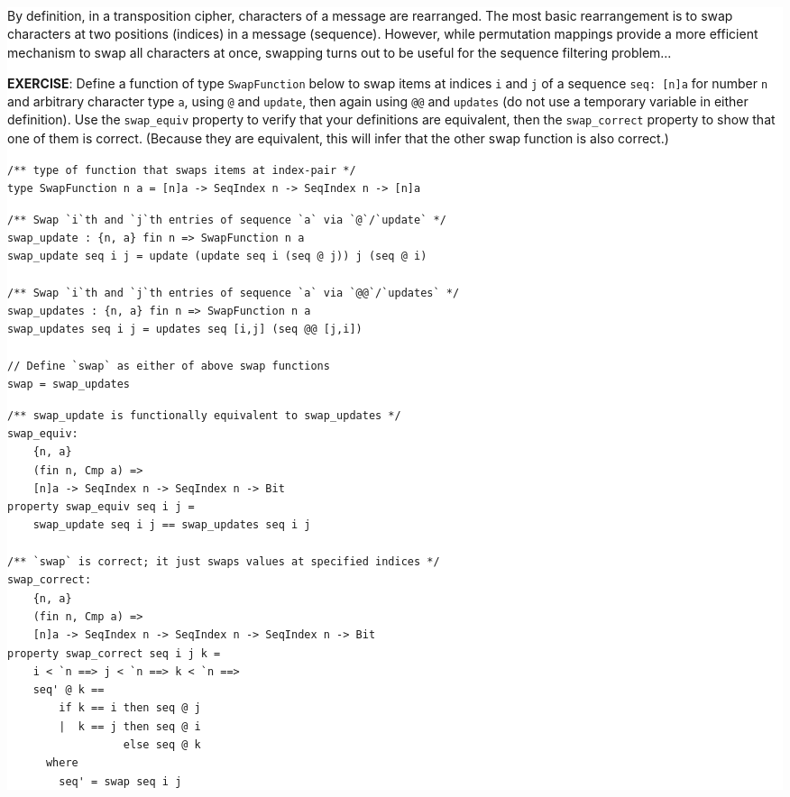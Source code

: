 By definition, in a transposition cipher, characters of a message are 
rearranged.  The most basic rearrangement is to swap characters at 
two positions (indices) in a message (sequence).  However, while 
permutation mappings provide a more efficient mechanism to swap all 
characters at once, swapping turns out to be useful for the sequence 
filtering problem...

**EXERCISE**: Define a function of type `SwapFunction` below to swap 
items at indices `i` and `j` of a sequence `seq: [n]a` for number `n` 
and arbitrary character type `a`, using `@` and `update`, then again 
using `@@` and `updates` (do not use a temporary variable in either 
definition).  Use the `swap_equiv` property to verify that your 
definitions are equivalent, then the `swap_correct` property to show 
that one of them is correct.  (Because they are equivalent, this will 
infer that the other swap function is also correct.)

```cryptol
/** type of function that swaps items at index-pair */
type SwapFunction n a = [n]a -> SeqIndex n -> SeqIndex n -> [n]a
```

```cryptol
/** Swap `i`th and `j`th entries of sequence `a` via `@`/`update` */
swap_update : {n, a} fin n => SwapFunction n a
swap_update seq i j = update (update seq i (seq @ j)) j (seq @ i)

/** Swap `i`th and `j`th entries of sequence `a` via `@@`/`updates` */
swap_updates : {n, a} fin n => SwapFunction n a
swap_updates seq i j = updates seq [i,j] (seq @@ [j,i])

// Define `swap` as either of above swap functions
swap = swap_updates
```

```cryptol
/** swap_update is functionally equivalent to swap_updates */
swap_equiv:
    {n, a}
    (fin n, Cmp a) =>
    [n]a -> SeqIndex n -> SeqIndex n -> Bit
property swap_equiv seq i j =
    swap_update seq i j == swap_updates seq i j

/** `swap` is correct; it just swaps values at specified indices */
swap_correct:
    {n, a}
    (fin n, Cmp a) =>
    [n]a -> SeqIndex n -> SeqIndex n -> SeqIndex n -> Bit
property swap_correct seq i j k =
    i < `n ==> j < `n ==> k < `n ==> 
    seq' @ k ==
        if k == i then seq @ j
        |  k == j then seq @ i
                  else seq @ k
      where
        seq' = swap seq i j
```
